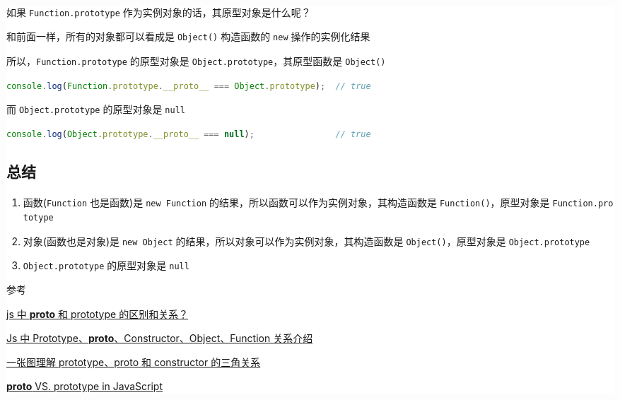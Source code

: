 如果 `Function.prototype` 作为实例对象的话，其原型对象是什么呢？

和前面一样，所有的对象都可以看成是 `Object()` 构造函数的 `new` 操作的实例化结果

所以，`Function.prototype` 的原型对象是 `Object.prototype`，其原型函数是 `Object()`

```js
console.log(Function.prototype.__proto__ === Object.prototype);  // true
```

而 `Object.prototype` 的原型对象是 `null`

```js
console.log(Object.prototype.__proto__ === null);                // true
```



## 总结

1. 函数(`Function` 也是函数)是 `new Function` 的结果，所以函数可以作为实例对象，其构造函数是 `Function()`，原型对象是 `Function.prototype`

2. 对象(函数也是对象)是 `new Object` 的结果，所以对象可以作为实例对象，其构造函数是 `Object()`，原型对象是 `Object.prototype`

3. `Object.prototype` 的原型对象是 `null`



参考


[js 中 __proto__ 和 prototype 的区别和关系？](https://www.zhihu.com/question/34183746/answer/58068402)

[Js 中 Prototype、__proto__、Constructor、Object、Function 关系介绍](http://www.blogjava.net/heavensay/archive/2013/10/20/405440.html)

[一张图理解 prototype、proto 和 constructor 的三角关系](http://www.cnblogs.com/xiaohuochai/p/5721552.html)

[__proto__ VS. prototype in JavaScript](http://stackoverflow.com/questions/9959727/proto-vs-prototype-in-javascript)
